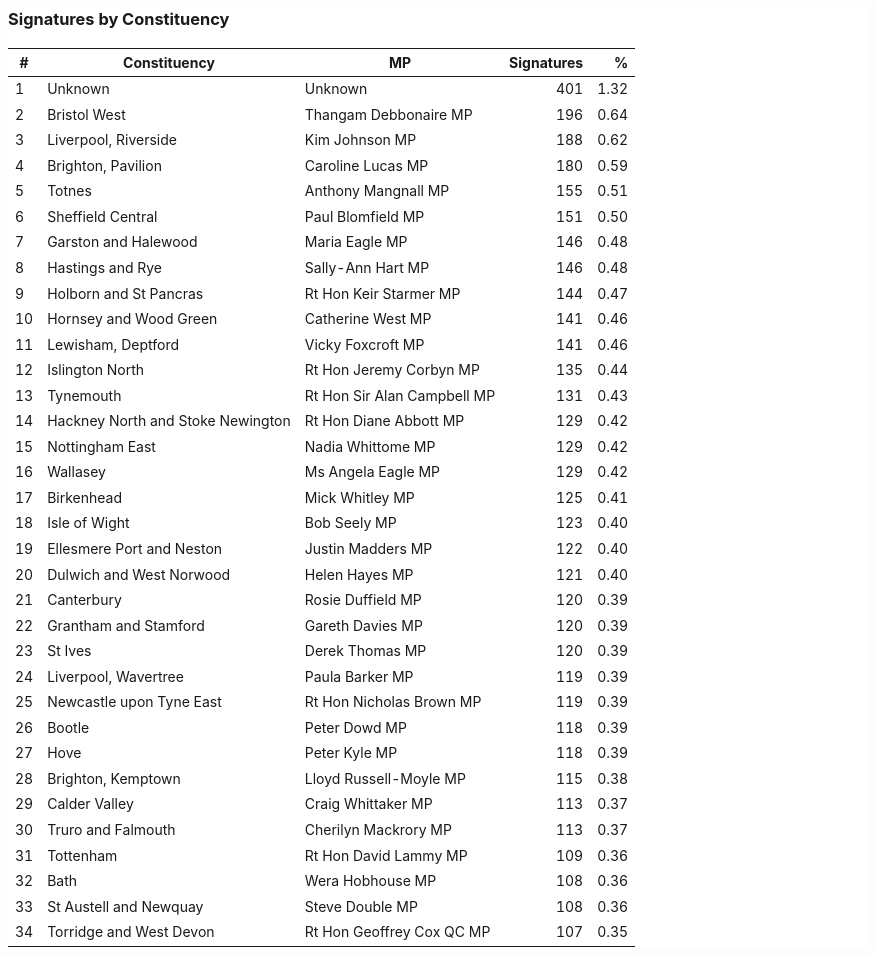 ### Signatures by Constituency

| # | Constituency | MP | Signatures | % |
| - | - | - | -: | -: |
| 1 | Unknown | Unknown | 401 | 1.32 |
| 2 | Bristol West | Thangam Debbonaire MP | 196 | 0.64 |
| 3 | Liverpool, Riverside | Kim Johnson MP | 188 | 0.62 |
| 4 | Brighton, Pavilion | Caroline Lucas MP | 180 | 0.59 |
| 5 | Totnes | Anthony Mangnall MP | 155 | 0.51 |
| 6 | Sheffield Central | Paul Blomfield MP | 151 | 0.50 |
| 7 | Garston and Halewood | Maria Eagle MP | 146 | 0.48 |
| 8 | Hastings and Rye | Sally-Ann Hart MP | 146 | 0.48 |
| 9 | Holborn and St Pancras | Rt Hon Keir Starmer MP | 144 | 0.47 |
| 10 | Hornsey and Wood Green | Catherine West MP | 141 | 0.46 |
| 11 | Lewisham, Deptford | Vicky Foxcroft MP | 141 | 0.46 |
| 12 | Islington North | Rt Hon Jeremy Corbyn MP | 135 | 0.44 |
| 13 | Tynemouth | Rt Hon Sir Alan Campbell MP | 131 | 0.43 |
| 14 | Hackney North and Stoke Newington | Rt Hon Diane Abbott MP | 129 | 0.42 |
| 15 | Nottingham East | Nadia Whittome MP | 129 | 0.42 |
| 16 | Wallasey | Ms Angela Eagle MP | 129 | 0.42 |
| 17 | Birkenhead | Mick Whitley MP | 125 | 0.41 |
| 18 | Isle of Wight | Bob Seely MP | 123 | 0.40 |
| 19 | Ellesmere Port and Neston | Justin Madders MP | 122 | 0.40 |
| 20 | Dulwich and West Norwood | Helen Hayes MP | 121 | 0.40 |
| 21 | Canterbury | Rosie Duffield MP | 120 | 0.39 |
| 22 | Grantham and Stamford | Gareth Davies MP | 120 | 0.39 |
| 23 | St Ives | Derek Thomas MP | 120 | 0.39 |
| 24 | Liverpool, Wavertree | Paula Barker MP | 119 | 0.39 |
| 25 | Newcastle upon Tyne East | Rt Hon Nicholas Brown MP | 119 | 0.39 |
| 26 | Bootle | Peter Dowd MP | 118 | 0.39 |
| 27 | Hove | Peter Kyle MP | 118 | 0.39 |
| 28 | Brighton, Kemptown | Lloyd Russell-Moyle MP | 115 | 0.38 |
| 29 | Calder Valley | Craig Whittaker MP | 113 | 0.37 |
| 30 | Truro and Falmouth | Cherilyn Mackrory MP | 113 | 0.37 |
| 31 | Tottenham | Rt Hon David Lammy MP | 109 | 0.36 |
| 32 | Bath | Wera Hobhouse MP | 108 | 0.36 |
| 33 | St Austell and Newquay | Steve Double MP | 108 | 0.36 |
| 34 | Torridge and West Devon | Rt Hon Geoffrey Cox QC MP | 107 | 0.35 |